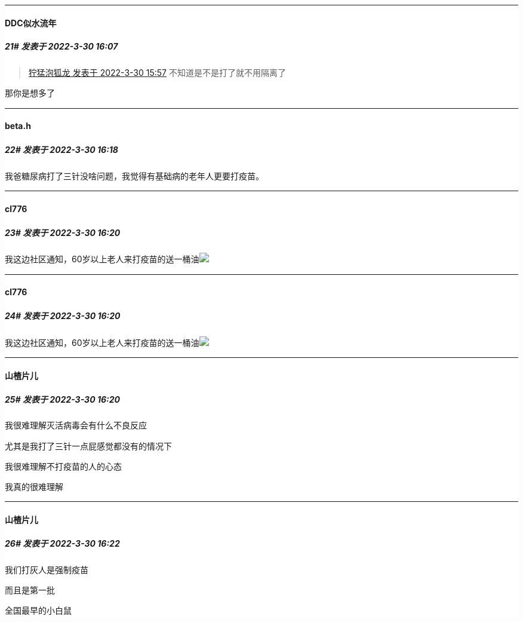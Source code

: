 *****

####  DDC似水流年  
##### 21#       发表于 2022-3-30 16:07

<blockquote><a href="httphttps://bbs.saraba1st.com/2b/forum.php?mod=redirect&amp;goto=findpost&amp;pid=55246053&amp;ptid=2060964" target="_blank">狞猛泡狐龙 发表于 2022-3-30 15:57</a>
不知道是不是打了就不用隔离了</blockquote>
那你是想多了

*****

####  beta.h  
##### 22#       发表于 2022-3-30 16:18

我爸糖尿病打了三针没啥问题，我觉得有基础病的老年人更要打疫苗。

*****

####  cl776  
##### 23#       发表于 2022-3-30 16:20

我这边社区通知，60岁以上老人来打疫苗的送一桶油<img src="https://static.saraba1st.com/image/smiley/face2017/066.png" referrerpolicy="no-referrer">

*****

####  cl776  
##### 24#       发表于 2022-3-30 16:20

我这边社区通知，60岁以上老人来打疫苗的送一桶油<img src="https://static.saraba1st.com/image/smiley/face2017/066.png" referrerpolicy="no-referrer">

*****

####  山楂片儿  
##### 25#       发表于 2022-3-30 16:20

我很难理解灭活病毒会有什么不良反应

尤其是我打了三针一点屁感觉都没有的情况下

我很难理解不打疫苗的人的心态

我真的很难理解

*****

####  山楂片儿  
##### 26#       发表于 2022-3-30 16:22

我们打灰人是强制疫苗

而且是第一批

全国最早的小白鼠
